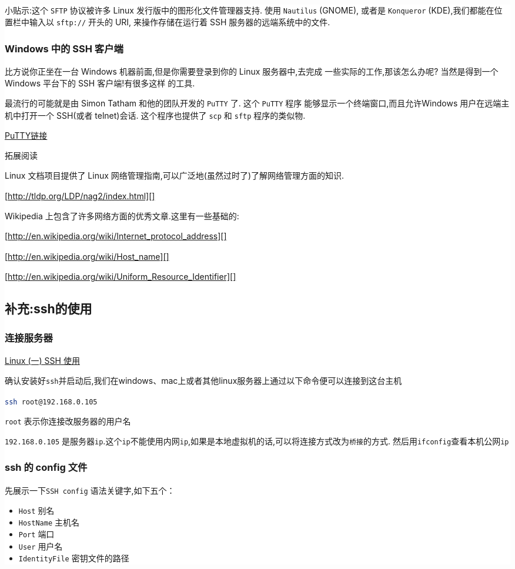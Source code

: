 小贴示:这个 `SFTP` 协议被许多 Linux 发行版中的图形化文件管理器支持.
使用 `Nautilus` (GNOME), 或者是 `Konqueror` (KDE),我们都能在位置栏中输入以 `sftp://` 开头的 URI, 来操作存储在运行着 SSH 服务器的远端系统中的文件.

### Windows 中的 SSH 客户端

比方说你正坐在一台 Windows 机器前面,但是你需要登录到你的 Linux 服务器中,去完成 一些实际的工作,那该怎么办呢?
当然是得到一个 Windows 平台下的 SSH 客户端!有很多这样 的工具.

最流行的可能就是由 Simon Tatham 和他的团队开发的 `PuTTY` 了.
这个 `PuTTY` 程序 能够显示一个终端窗口,而且允许Windows 用户在远端主机中打开一个 SSH(或者 telnet)会话.
这个程序也提供了 `scp` 和 `sftp` 程序的类似物.

[PuTTY链接][]

[PuTTY链接]: http://www.chiark.greenend.org.uk/~sgtatham/putty/

拓展阅读

Linux 文档项目提供了 Linux 网络管理指南,可以广泛地(虽然过时了)了解网络管理方面的知识.

[http://tldp.org/LDP/nag2/index.html][]

[http://tldp.org/LDP/nag2/index.html]: http://tldp.org/LDP/nag2/index.html

Wikipedia 上包含了许多网络方面的优秀文章.这里有一些基础的:

[http://en.wikipedia.org/wiki/Internet_protocol_address][]

[http://en.wikipedia.org/wiki/Host_name][]

[http://en.wikipedia.org/wiki/Uniform_Resource_Identifier][]

[http://en.wikipedia.org/wiki/Internet_protocol_address]: http://en.wikipedia.org/wiki/Internet_protocol_address

[http://en.wikipedia.org/wiki/Host_name]: http://en.wikipedia.org/wiki/Host_name

[http://en.wikipedia.org/wiki/Uniform_Resource_Identifier]: http://en.wikipedia.org/wiki/Uniform_Resource_Identifier

## 补充:ssh的使用

### 连接服务器

[Linux (一) SSH 使用][]

[Linux (一) SSH 使用]: https://www.jianshu.com/p/e6d308e9162f

确认安装好`ssh`并启动后,我们在windows、mac上或者其他linux服务器上通过以下命令便可以连接到这台主机

```bash
ssh root@192.168.0.105
```

`root` 表示你连接改服务器的用户名

`192.168.0.105` 是服务器`ip`.这个`ip`不能使用内网`ip`,如果是本地虚拟机的话,可以将连接方式改为`桥接`的方式.
然后用`ifconfig`查看本机公网`ip`

### ssh 的 config 文件

先展示一下`SSH config` 语法关键字,如下五个：

+ `Host` 别名
+ `HostName` 主机名
+ `Port` 端口
+ `User` 用户名
+ `IdentityFile` 密钥文件的路径


[什么是MTU？为什么MTU值普遍都是1500？]: https://developer.aliyun.com/article/222535
[Linux 配置SSH免密登录`ssh-keygen`]: https://www.jb51.net/article/163093.htm
[Shell 截取文件名和后缀]: https://segmentfault.com/a/1190000023219453
[http://www.gnu.org/software/findutils/]: http://www.gnu.org/software/findutils/